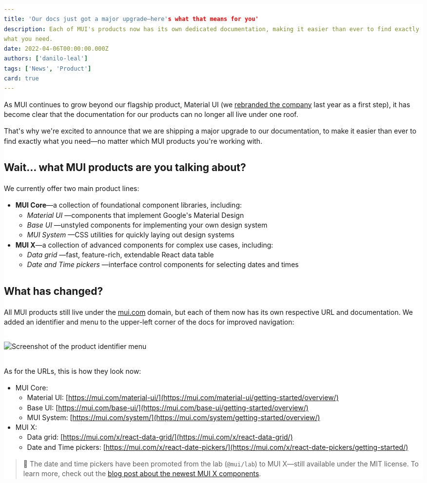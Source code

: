 ```yaml
---
title: 'Our docs just got a major upgrade—here's what that means for you'
description: Each of MUI's products now has its own dedicated documentation, making it easier than ever to find exactly what you need.
date: 2022-04-06T00:00:00.000Z
authors: ['danilo-leal']
tags: ['News', 'Product']
card: true
---
```


As MUI continues to grow beyond our flagship product, Material UI (we [rebranded the company](/blog/material-ui-is-now-mui/) last year as a first step), it has become clear that the documentation for our products can no longer all live under one roof.

That's why we're excited to announce that we are shipping a major upgrade to our documentation, to make it easier than ever to find exactly what you need—no matter which MUI products you're working with.

## Wait… what MUI products are you talking about?

We currently offer two main product lines:

- **MUI Core**—a collection of foundational component libraries, including:
  - _Material UI_ —components that implement Google's Material Design
  - _Base UI_ —unstyled components for implementing your own design system
  - _MUI System_ —CSS utilities for quickly laying out design systems
- **MUI X**—a collection of advanced components for complex use cases, including:
  - _Data grid_ —fast, feature-rich, extendable React data table
  - _Date and Time pickers_ —interface control components for selecting dates and times

## What has changed?

All MUI products still live under the [mui.com](https://mui.com) domain, but each of them now has its own respective URL and documentation.
We added an identifier and menu to the upper-left corner of the docs for improved navigation:

<img src="/static/blog/docs-restructure-2022/docs-separation.png" style="width: 796px; margin-top: 16px; margin-bottom: 16px;" alt="Screenshot of the product identifier menu" />

As for the URLs, this is how they look now:

- MUI Core:
  - Material UI: [https://mui.com/material-ui/](https://mui.com/material-ui/getting-started/overview/)
  - Base UI: [https://mui.com/base-ui/](https://mui.com/base-ui/getting-started/overview/)
  - MUI System: [https://mui.com/system/](https://mui.com/system/getting-started/overview/)
- MUI X:
  - Data grid: [https://mui.com/x/react-data-grid/](https://mui.com/x/react-data-grid/)
  - Date and Time pickers: [https://mui.com/x/react-date-pickers/](https://mui.com/x/react-date-pickers/getting-started/)

> 📖 The date and time pickers have been promoted from the lab (`@mui/lab`) to MUI X—still available under the MIT license. To learn more, check out the [blog post about the newest MUI X components](/blog/lab-date-pickers-to-mui-x/).
